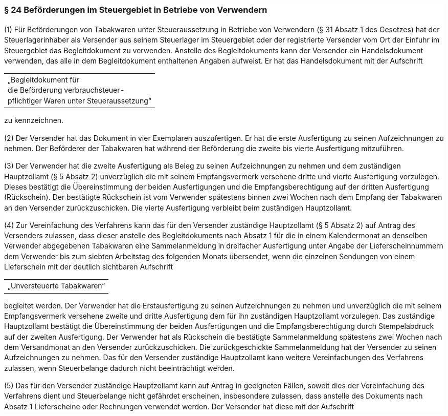 ### § 24 Beförderungen im Steuergebiet in Betriebe von Verwendern

(1) Für Beförderungen von Tabakwaren unter Steueraussetzung in Betriebe von Verwendern (§ 31 Absatz 1 des Gesetzes) hat der Steuerlagerinhaber als Versender aus seinem Steuerlager im Steuergebiet oder der registrierte Versender vom Ort der Einfuhr im Steuergebiet das Begleitdokument zu verwenden. Anstelle des Begleitdokuments kann der Versender ein Handelsdokument verwenden, das alle in dem Begleitdokument enthaltenen Angaben aufweist. Er hat das Handelsdokument mit der Aufschrift

<table>
<tbody>
<tr class="odd">
<td>„Begleitdokument für<br />
die Beförderung verbrauchsteuer-<br />
pflichtiger Waren unter Steueraussetzung“</td>
</tr>
</tbody>
</table>

zu kennzeichnen.

(2) Der Versender hat das Dokument in vier Exemplaren auszufertigen. Er hat die erste Ausfertigung zu seinen Aufzeichnungen zu nehmen. Der Beförderer der Tabakwaren hat während der Beförderung die zweite bis vierte Ausfertigung mitzuführen.

(3) Der Verwender hat die zweite Ausfertigung als Beleg zu seinen Aufzeichnungen zu nehmen und dem zuständigen Hauptzollamt (§ 5 Absatz 2) unverzüglich die mit seinem Empfangsvermerk versehene dritte und vierte Ausfertigung vorzulegen. Dieses bestätigt die Übereinstimmung der beiden Ausfertigungen und die Empfangsberechtigung auf der dritten Ausfertigung (Rückschein). Der bestätigte Rückschein ist vom Verwender spätestens binnen zwei Wochen nach dem Empfang der Tabakwaren an den Versender zurückzuschicken. Die vierte Ausfertigung verbleibt beim zuständigen Hauptzollamt.

(4) Zur Vereinfachung des Verfahrens kann das für den Versender zuständige Hauptzollamt (§ 5 Absatz 2) auf Antrag des Versenders zulassen, dass dieser anstelle des Begleitdokuments nach Absatz 1 für die in einem Kalendermonat an denselben Verwender abgegebenen Tabakwaren eine Sammelanmeldung in dreifacher Ausfertigung unter Angabe der Lieferscheinnummern dem Verwender bis zum siebten Arbeitstag des folgenden Monats übersendet, wenn die einzelnen Sendungen von einem Lieferschein mit der deutlich sichtbaren Aufschrift

|                            |
|----------------------------|
| „Unversteuerte Tabakwaren“ |

begleitet werden. Der Verwender hat die Erstausfertigung zu seinen Aufzeichnungen zu nehmen und unverzüglich die mit seinem Empfangsvermerk versehene zweite und dritte Ausfertigung dem für ihn zuständigen Hauptzollamt vorzulegen. Das zuständige Hauptzollamt bestätigt die Übereinstimmung der beiden Ausfertigungen und die Empfangsberechtigung durch Stempelabdruck auf der zweiten Ausfertigung. Der Verwender hat als Rückschein die bestätigte Sammelanmeldung spätestens zwei Wochen nach dem Versandmonat an den Versender zurückzuschicken. Die zurückgeschickte Sammelanmeldung hat der Versender zu seinen Aufzeichnungen zu nehmen. Das für den Versender zuständige Hauptzollamt kann weitere Vereinfachungen des Verfahrens zulassen, wenn Steuerbelange dadurch nicht beeinträchtigt werden.

(5) Das für den Versender zuständige Hauptzollamt kann auf Antrag in geeigneten Fällen, soweit dies der Vereinfachung des Verfahrens dient und Steuerbelange nicht gefährdet erscheinen, insbesondere zulassen, dass anstelle des Dokuments nach Absatz 1 Lieferscheine oder Rechnungen verwendet werden. Der Versender hat diese mit der Aufschrift
